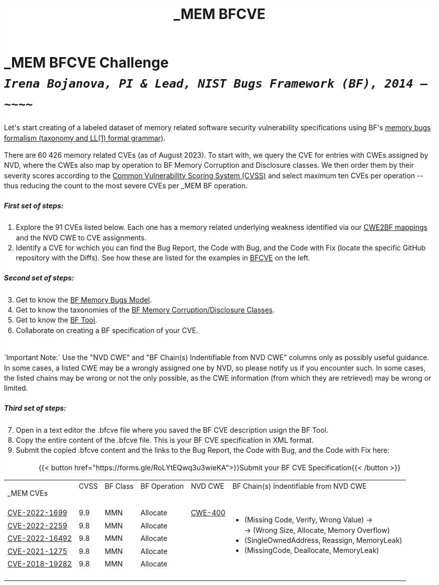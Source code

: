 ﻿---
weight: 7
title: "_MEM BFCVE"
---
# \_MEM BFCVE Challenge <br/>_`Irena Bojanova, PI & Lead, NIST Bugs Framework (BF), 2014 – ~~~~`_

Let's start creating of a labeled dataset of memory related software security vulnerability specifications using BF's [memory bugs formalism (taxonomy and LL(1) formal grammar)](/BF/info/bf-classes/_mem/).

There are 60 426 memory related CVEs (as of August 2023). To start with, we query the CVE for entries with CWEs assigned by NVD, where the CWEs also map by operation to BF Memory Corruption and Disclosure classes. We then order them by their severity scores according to the [Common Vulnerability Scoring System (CVSS)](https://www.first.org/cvss/) and select maximum ten CVEs per operation -- thus reducing the count to the most severe CVEs per _MEM BF operation. 

##### First set of steps:
1. Explore the 91 CVEs listed below. Each one has a memory related underlying weakness identified via our [CWE2BF mappings](/BF/info/bf-classes/_mem/cwe2bf/) and the NVD CWE to CVE assignments.
2. Identify a CVE for wchich you can find the Bug Report, the Code with Bug, and the Code with Fix (locate the specific GitHub repository with the Diffs). See how these are listed for the examples in [BFCVE](/BF/info/bfcve/) on the left. 

##### Second set of steps:
3. Get to know the [BF Memory Bugs Model](/BF/info/bf-classes/_mem/model/).
4. Get to know the taxonomies of the [BF Memory Corruption/Disclosure Classes](/BF/info/bf-classes/_mem/).
5. Get to know the [BF Tool](/BF/info/tools/bf-tool).
6. Collaborate on creating a BF specification of your CVE.
</br>
`Important Note:` Use the "NVD CWE" and "BF Chain(s) Indentifiable from NVD CWE" columns only as possibly useful guidance. In some cases, a listed CWE may be a wrongly assigned one by NVD, so please notify us if you encounter such. In some cases, the listed chains may be wrong or not the only possible, as the CWE information (from which they are retrieved) may be wrong or limited. 

##### Third set of steps:
7. Open in a text editor the .bfcve file where you saved the BF CVE description usign the BF Tool. 
8. Copy the entire content of the .bfcve file. This is your BF CVE specification in XML format.
9. Submit the copied .bfcve content and the links to the Bug Report, the Code with Bug, and the Code with Fix here: 

<div style="text-align:center">{{< button href="https://forms.gle/RoLYtEQwq3u3wieKA">}}Submit your BF CVE Specification{{< /button >}}</div>


<table border-collapse="collapse" border-left="1px solid black" border-right="1px solid black"><tr><td>

\_MEM CVEs</td><td>CVSS</td><td>BF Class</td><td>BF Operation</td><td>NVD CWE</td><td border-collapse="collapse" border-left="1px solid black" border-right="1px solid black">BF Chain(s) Indentifiable from NVD CWE</td></tr><tr><td>
[CVE-2022-1699](https://nvd.nist.gov/vuln/detail/CVE-2022-1699)</td><td>9.9</td><td>MMN</td><td>Allocate</td><td rowspan="9" valign="middle">[CWE-400](https://cwe.mitre.org/data/definitions/400.html)</td><td rowspan="9" valign="middle"><ul><li>(Missing Code, Verify, Wrong Value) →<br>→ (Wrong Size, Allocate, Memory Overflow)<br><li>(SingleOwnedAddress, Reassign, MemoryLeak)<br><li>(MissingCode, Deallocate, MemoryLeak)</ul></td></tr><tr><td>
[CVE-2022-2259](https://nvd.nist.gov/vuln/detail/CVE-2022-1699)</td><td>9.8</td><td>MMN</td><td>Allocate</td></tr><td>
[CVE-2022-16492](https://nvd.nist.gov/vuln/detail/CVE-2022-16492)</td><td>9.8</td><td>MMN</td><td>Allocate</td></tr><td>
[CVE-2021-1275](https://nvd.nist.gov/vuln/detail/CVE-2021-1275)</td><td>9.8</td><td>MMN</td><td>Allocate</td></tr><td>
[CVE-2018-19282](https://nvd.nist.gov/vuln/detail/CVE-2018-19282)</td><td>9.8</td><td>MMN</td><td>Allocate</td></tr><td>